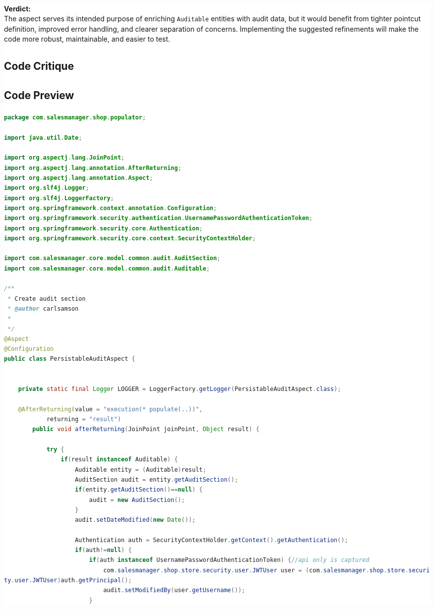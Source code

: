 
**Verdict:**  
The aspect serves its intended purpose of enriching `Auditable` entities with audit data, but it would benefit from tighter pointcut definition, improved error handling, and clearer separation of concerns. Implementing the suggested refinements will make the code more robust, maintainable, and easier to test.

## Code Critique



## Code Preview

```java
package com.salesmanager.shop.populator;

import java.util.Date;

import org.aspectj.lang.JoinPoint;
import org.aspectj.lang.annotation.AfterReturning;
import org.aspectj.lang.annotation.Aspect;
import org.slf4j.Logger;
import org.slf4j.LoggerFactory;
import org.springframework.context.annotation.Configuration;
import org.springframework.security.authentication.UsernamePasswordAuthenticationToken;
import org.springframework.security.core.Authentication;
import org.springframework.security.core.context.SecurityContextHolder;

import com.salesmanager.core.model.common.audit.AuditSection;
import com.salesmanager.core.model.common.audit.Auditable;

/**
 * Create audit section
 * @author carlsamson
 *
 */
@Aspect
@Configuration
public class PersistableAuditAspect {
	
	
	private static final Logger LOGGER = LoggerFactory.getLogger(PersistableAuditAspect.class);

    @AfterReturning(value = "execution(* populate(..))",
            returning = "result")
        public void afterReturning(JoinPoint joinPoint, Object result) {
    	
			try {
				if(result instanceof Auditable) {
					Auditable entity = (Auditable)result;
					AuditSection audit = entity.getAuditSection();
					if(entity.getAuditSection()==null) {
						audit = new AuditSection();
					}
					audit.setDateModified(new Date());
					
					Authentication auth = SecurityContextHolder.getContext().getAuthentication();
					if(auth!=null) {
						if(auth instanceof UsernamePasswordAuthenticationToken) {//api only is captured
							com.salesmanager.shop.store.security.user.JWTUser user = (com.salesmanager.shop.store.security.user.JWTUser)auth.getPrincipal();
							audit.setModifiedBy(user.getUsername());
						}
```